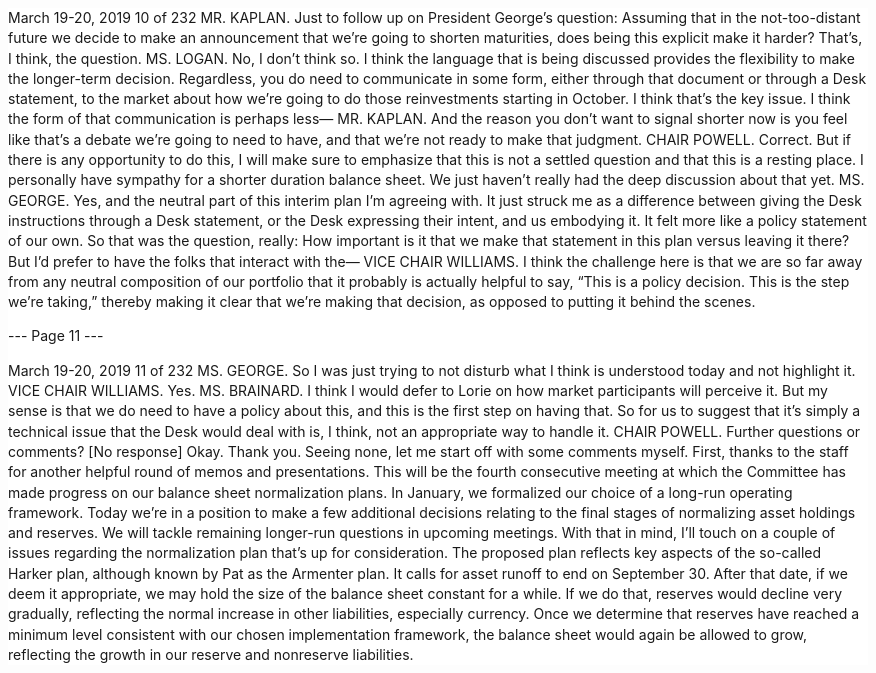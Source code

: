 March 19-20, 2019 10 of 232
MR. KAPLAN. Just to follow up on President George’s question: Assuming that in the
not-too-distant future we decide to make an announcement that we’re going to shorten
maturities, does being this explicit make it harder? That’s, I think, the question.
MS. LOGAN. No, I don’t think so. I think the language that is being discussed provides
the flexibility to make the longer-term decision. Regardless, you do need to communicate in
some form, either through that document or through a Desk statement, to the market about how
we’re going to do those reinvestments starting in October. I think that’s the key issue. I think
the form of that communication is perhaps less—
MR. KAPLAN. And the reason you don’t want to signal shorter now is you feel like
that’s a debate we’re going to need to have, and that we’re not ready to make that judgment.
CHAIR POWELL. Correct. But if there is any opportunity to do this, I will make sure to
emphasize that this is not a settled question and that this is a resting place. I personally have
sympathy for a shorter duration balance sheet. We just haven’t really had the deep discussion
about that yet.
MS. GEORGE. Yes, and the neutral part of this interim plan I’m agreeing with. It just
struck me as a difference between giving the Desk instructions through a Desk statement, or the
Desk expressing their intent, and us embodying it. It felt more like a policy statement of our
own. So that was the question, really: How important is it that we make that statement in this
plan versus leaving it there? But I’d prefer to have the folks that interact with the—
VICE CHAIR WILLIAMS. I think the challenge here is that we are so far away from
any neutral composition of our portfolio that it probably is actually helpful to say, “This is a
policy decision. This is the step we’re taking,” thereby making it clear that we’re making that
decision, as opposed to putting it behind the scenes.

--- Page 11 ---

March 19-20, 2019 11 of 232
MS. GEORGE. So I was just trying to not disturb what I think is understood today and
not highlight it.
VICE CHAIR WILLIAMS. Yes.
MS. BRAINARD. I think I would defer to Lorie on how market participants will
perceive it. But my sense is that we do need to have a policy about this, and this is the first step
on having that. So for us to suggest that it’s simply a technical issue that the Desk would deal
with is, I think, not an appropriate way to handle it.
CHAIR POWELL. Further questions or comments? [No response] Okay. Thank you.
Seeing none, let me start off with some comments myself. First, thanks to the staff for another
helpful round of memos and presentations. This will be the fourth consecutive meeting at which
the Committee has made progress on our balance sheet normalization plans. In January, we
formalized our choice of a long-run operating framework. Today we’re in a position to make a
few additional decisions relating to the final stages of normalizing asset holdings and reserves.
We will tackle remaining longer-run questions in upcoming meetings. With that in mind, I’ll
touch on a couple of issues regarding the normalization plan that’s up for consideration.
The proposed plan reflects key aspects of the so-called Harker plan, although known by
Pat as the Armenter plan. It calls for asset runoff to end on September 30. After that date, if we
deem it appropriate, we may hold the size of the balance sheet constant for a while. If we do
that, reserves would decline very gradually, reflecting the normal increase in other liabilities,
especially currency. Once we determine that reserves have reached a minimum level consistent
with our chosen implementation framework, the balance sheet would again be allowed to grow,
reflecting the growth in our reserve and nonreserve liabilities.
